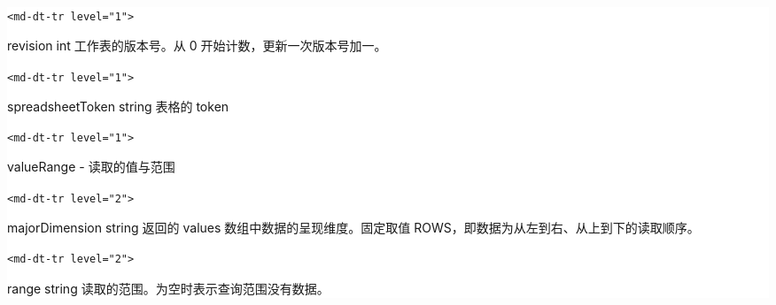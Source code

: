     <md-dt-tr level="1">
<md-dt-td>
  revision
</md-dt-td>
<md-dt-td>
  int
</md-dt-td>
<md-dt-td>
  工作表的版本号。从 0 开始计数，更新一次版本号加一。
</md-dt-td>
    </md-dt-tr>

    <md-dt-tr level="1">
<md-dt-td>
  spreadsheetToken
</md-dt-td>
<md-dt-td>
  string
</md-dt-td>
<md-dt-td>
  表格的 token
</md-dt-td>
    </md-dt-tr>

    <md-dt-tr level="1">
<md-dt-td>
  valueRange
</md-dt-td>
<md-dt-td>
  -
</md-dt-td>
<md-dt-td>
  读取的值与范围
</md-dt-td>
    </md-dt-tr>

    <md-dt-tr level="2">
<md-dt-td>
  majorDimension
</md-dt-td>
<md-dt-td>
  string
</md-dt-td>
<md-dt-td>
  返回的 values 数组中数据的呈现维度。固定取值 ROWS，即数据为从左到右、从上到下的读取顺序。
</md-dt-td>
    </md-dt-tr>

    <md-dt-tr level="2">
<md-dt-td>
  range
</md-dt-td>
<md-dt-td>
  <md-text type="field-type">string</md-dt-td>
<md-dt-td>
  读取的范围。为空时表示查询范围没有数据。
</md-dt-td>
    </md-dt-tr>
